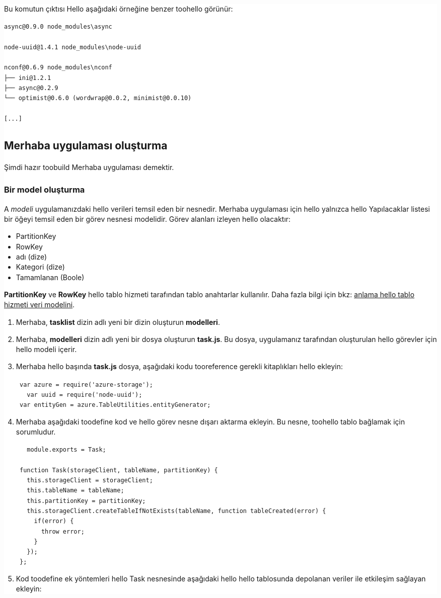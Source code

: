 Bu komutun çıktısı Hello aşağıdaki örneğine benzer toohello görünür:

    async@0.9.0 node_modules\async

    node-uuid@1.4.1 node_modules\node-uuid

    nconf@0.6.9 node_modules\nconf
    ├── ini@1.2.1
    ├── async@0.2.9
    └── optimist@0.6.0 (wordwrap@0.0.2, minimist@0.0.10)

    [...]


## <a name="create-hello-application"></a>Merhaba uygulaması oluşturma
Şimdi hazır toobuild Merhaba uygulaması demektir.

### <a name="create-a-model"></a>Bir model oluşturma
A *modeli* uygulamanızdaki hello verileri temsil eden bir nesnedir. Merhaba uygulaması için hello yalnızca hello Yapılacaklar listesi bir öğeyi temsil eden bir görev nesnesi modelidir. Görev alanları izleyen hello olacaktır:

* PartitionKey
* RowKey
* adı (dize)
* Kategori (dize)
* Tamamlanan (Boole)

**PartitionKey** ve **RowKey** hello tablo hizmeti tarafından tablo anahtarlar kullanılır. Daha fazla bilgi için bkz: [anlama hello tablo hizmeti veri modelini](https://msdn.microsoft.com/library/azure/dd179338.aspx).

1. Merhaba, **tasklist** dizin adlı yeni bir dizin oluşturun **modelleri**.
2. Merhaba, **modelleri** dizin adlı yeni bir dosya oluşturun **task.js**. Bu dosya, uygulamanız tarafından oluşturulan hello görevler için hello modeli içerir.
3. Merhaba hello başında **task.js** dosya, aşağıdaki kodu tooreference gerekli kitaplıkları hello ekleyin:
   
        var azure = require('azure-storage');
          var uuid = require('node-uuid');
        var entityGen = azure.TableUtilities.entityGenerator;
4. Merhaba aşağıdaki toodefine kod ve hello görev nesne dışarı aktarma ekleyin. Bu nesne, toohello tablo bağlamak için sorumludur.
   
          module.exports = Task;
   
        function Task(storageClient, tableName, partitionKey) {
          this.storageClient = storageClient;
          this.tableName = tableName;
          this.partitionKey = partitionKey;
          this.storageClient.createTableIfNotExists(tableName, function tableCreated(error) {
            if(error) {
              throw error;
            }
          });
        };
5. Kod toodefine ek yöntemleri hello Task nesnesinde aşağıdaki hello hello tablosunda depolanan veriler ile etkileşim sağlayan ekleyin:
   

[derleme ve Azure App Service'te Node.js web uygulamasına dağıtma]: app-service-web-get-started-nodejs.md
[Azure Developer Center]: /develop/nodejs/
[düğümü]: http://nodejs.org
[Git]: http://git-scm.com
[Express]: http://expressjs.com
[for free]: http://windowsazure.com
[Git uzaktan]: http://git-scm.com/docs/git-remote
[azure]: https://github.com/Azure/azure-sdk-for-node
[düğümü UUID]: https://www.npmjs.com/package/node-uuid
[nconf]: https://www.npmjs.com/package/nconf
[zaman uyumsuz]: https://www.npmjs.com/package/async
[Azure Portal]: https://portal.azure.com
[Create and deploy a Node.js application tooan Azure Web Site]: app-service-web-get-started-nodejs.md
[node-table-finished]: ./media/storage-nodejs-use-table-storage-web-site/table_todo_empty.png
[node-table-list-items]: ./media/storage-nodejs-use-table-storage-web-site/table_todo_list.png
[download-publishing-settings]: ./media/storage-nodejs-use-table-storage-web-site/azure-account-download-cli.png
[portal-storage-access-keys]: ./media/storage-nodejs-use-table-storage-web-site/manage-access-keys.png
[app-settings]: ./media/storage-nodejs-use-table-storage-web-site/storage-tasks-appsettings.png